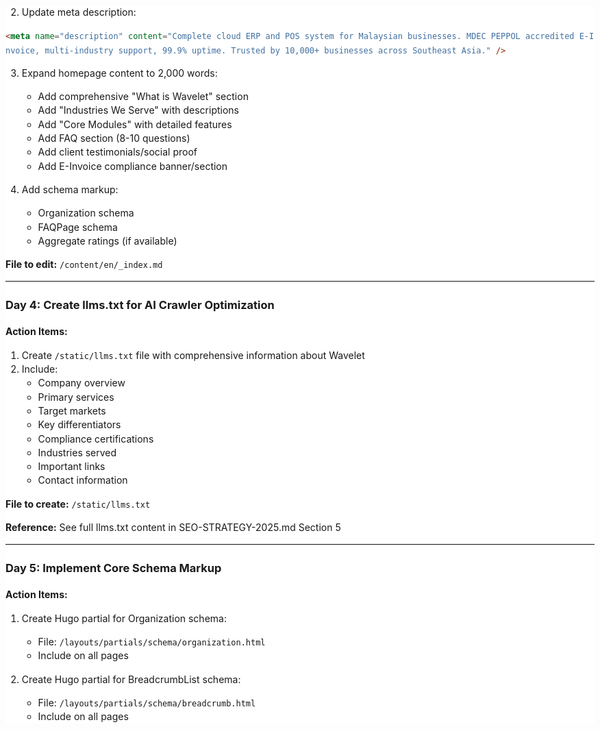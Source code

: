 2. Update meta description:
```html
<meta name="description" content="Complete cloud ERP and POS system for Malaysian businesses. MDEC PEPPOL accredited E-Invoice, multi-industry support, 99.9% uptime. Trusted by 10,000+ businesses across Southeast Asia." />
```

3. Expand homepage content to 2,000 words:
   - Add comprehensive "What is Wavelet" section
   - Add "Industries We Serve" with descriptions
   - Add "Core Modules" with detailed features
   - Add FAQ section (8-10 questions)
   - Add client testimonials/social proof
   - Add E-Invoice compliance banner/section

4. Add schema markup:
   - Organization schema
   - FAQPage schema
   - Aggregate ratings (if available)

**File to edit:** `/content/en/_index.md`

---

### Day 4: Create llms.txt for AI Crawler Optimization

**Action Items:**

1. Create `/static/llms.txt` file with comprehensive information about Wavelet
2. Include:
   - Company overview
   - Primary services
   - Target markets
   - Key differentiators
   - Compliance certifications
   - Industries served
   - Important links
   - Contact information

**File to create:** `/static/llms.txt`

**Reference:** See full llms.txt content in SEO-STRATEGY-2025.md Section 5

---

### Day 5: Implement Core Schema Markup

**Action Items:**

1. Create Hugo partial for Organization schema:
   - File: `/layouts/partials/schema/organization.html`
   - Include on all pages

2. Create Hugo partial for BreadcrumbList schema:
   - File: `/layouts/partials/schema/breadcrumb.html`
   - Include on all pages

